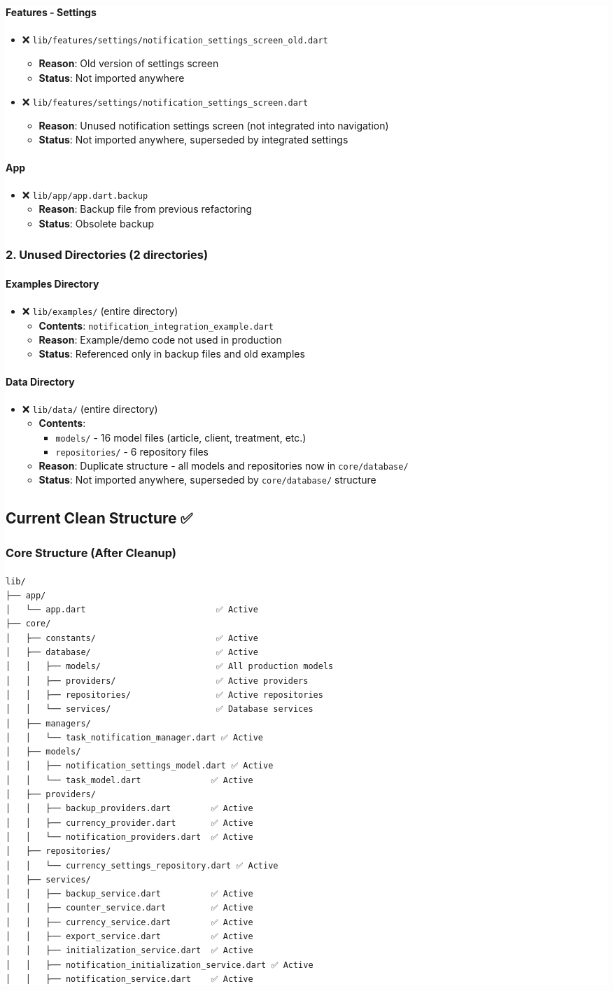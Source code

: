 #### Features - Settings
- ❌ `lib/features/settings/notification_settings_screen_old.dart`
  - **Reason**: Old version of settings screen
  - **Status**: Not imported anywhere

- ❌ `lib/features/settings/notification_settings_screen.dart`
  - **Reason**: Unused notification settings screen (not integrated into navigation)
  - **Status**: Not imported anywhere, superseded by integrated settings

#### App
- ❌ `lib/app/app.dart.backup`
  - **Reason**: Backup file from previous refactoring
  - **Status**: Obsolete backup

### 2. Unused Directories (2 directories)

#### Examples Directory
- ❌ `lib/examples/` (entire directory)
  - **Contents**: `notification_integration_example.dart`
  - **Reason**: Example/demo code not used in production
  - **Status**: Referenced only in backup files and old examples

#### Data Directory
- ❌ `lib/data/` (entire directory)
  - **Contents**: 
    - `models/` - 16 model files (article, client, treatment, etc.)
    - `repositories/` - 6 repository files
  - **Reason**: Duplicate structure - all models and repositories now in `core/database/`
  - **Status**: Not imported anywhere, superseded by `core/database/` structure

## Current Clean Structure ✅

### Core Structure (After Cleanup)
```
lib/
├── app/
│   └── app.dart                          ✅ Active
├── core/
│   ├── constants/                        ✅ Active
│   ├── database/                         ✅ Active
│   │   ├── models/                       ✅ All production models
│   │   ├── providers/                    ✅ Active providers
│   │   ├── repositories/                 ✅ Active repositories
│   │   └── services/                     ✅ Database services
│   ├── managers/
│   │   └── task_notification_manager.dart ✅ Active
│   ├── models/
│   │   ├── notification_settings_model.dart ✅ Active
│   │   └── task_model.dart              ✅ Active
│   ├── providers/
│   │   ├── backup_providers.dart        ✅ Active
│   │   ├── currency_provider.dart       ✅ Active
│   │   └── notification_providers.dart  ✅ Active
│   ├── repositories/
│   │   └── currency_settings_repository.dart ✅ Active
│   ├── services/
│   │   ├── backup_service.dart          ✅ Active
│   │   ├── counter_service.dart         ✅ Active
│   │   ├── currency_service.dart        ✅ Active
│   │   ├── export_service.dart          ✅ Active
│   │   ├── initialization_service.dart  ✅ Active
│   │   ├── notification_initialization_service.dart ✅ Active
│   │   ├── notification_service.dart    ✅ Active
```